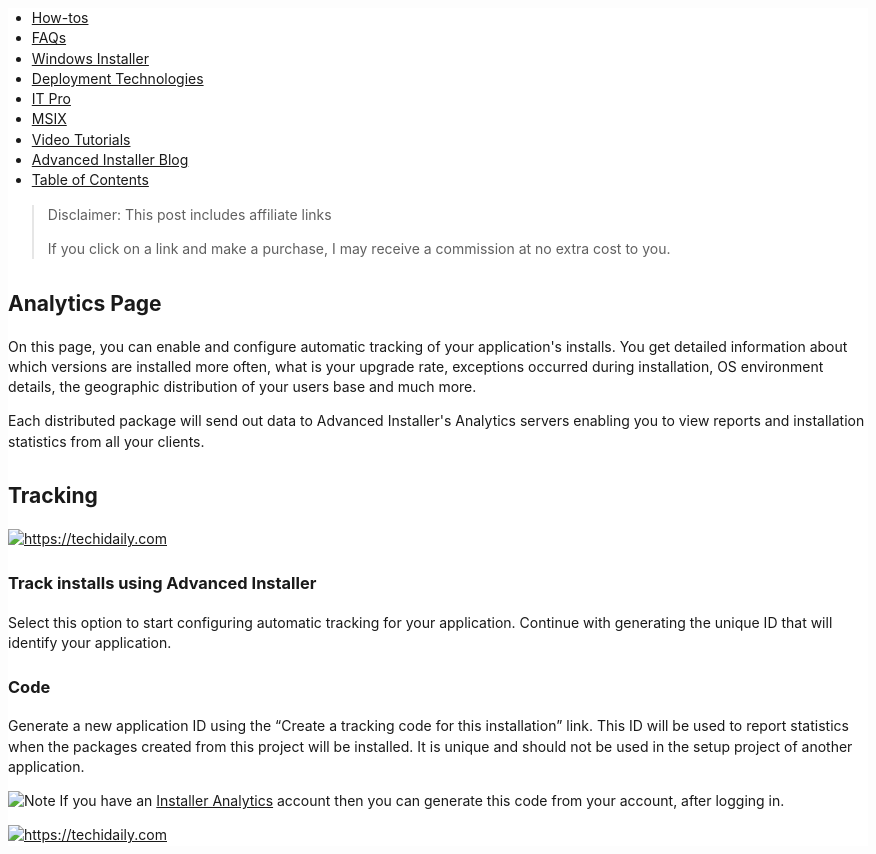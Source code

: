 * [How-tos](https://tools.techidaily.com/advancedinstaller/products/)
* [FAQs](https://tools.techidaily.com/advancedinstaller/products/)
* [Windows Installer](https://tools.techidaily.com/advancedinstaller/products/)
* [Deployment Technologies](https://tools.techidaily.com/advancedinstaller/products/)
* [IT Pro](https://tools.techidaily.com/advancedinstaller/products/)
* [MSIX](https://tools.techidaily.com/advancedinstaller/products/)
* [Video Tutorials](https://tools.techidaily.com/advancedinstaller/products/)
* [Advanced Installer Blog](https://tools.techidaily.com/advancedinstaller/products/)
* [Table of Contents](https://tools.techidaily.com/advancedinstaller/products/)

>  Disclaimer: This post includes affiliate links
>
>  If you click on a link and make a purchase, I may receive a commission at no extra cost to you.
>

## Analytics Page

On this page, you can enable and configure automatic tracking of your application's installs. You get detailed information about which versions are installed more often, what is your upgrade rate, exceptions occurred during installation, OS environment details, the geographic distribution of your users base and much more.

Each distributed package will send out data to Advanced Installer's Analytics servers enabling you to view reports and installation statistics from all your clients.

## Tracking


<a href="https://ephamedtechinc.pxf.io/c/5597632/2137216/26400" target="_top" id="2137216">
  <img src="//a.impactradius-go.com/display-ad/26400-2137216" border="0" alt="https://techidaily.com" width="728" height="90"/>
</a>
<img height="0" width="0" src="https://ephamedtechinc.pxf.io/i/5597632/2137216/26400" style="position:absolute;visibility:hidden;" border="0" />


### Track installs using Advanced Installer

Select this option to start configuring automatic tracking for your application. Continue with generating the unique ID that will identify your application.

### Code

Generate a new application ID using the “Create a tracking code for this installation” link. This ID will be used to report statistics when the packages created from this project will be installed. It is unique and should not be used in the setup project of another application.

![Note](https://cdn.advancedinstaller.com/svg/common/IconMessageNote.svg) If you have an [Installer Analytics](https://installeranalytics.com/ "Installer Analytics") account then you can generate this code from your account, after logging in.


<a href="https://imp.i357552.net/c/5597632/1001453/11832" target="_top" id="1001453">
  <img src="//a.impactradius-go.com/display-ad/11832-1001453" border="0" alt="https://techidaily.com" width="728" height="90"/>
</a>
<img height="0" width="0" src="https://imp.i357552.net/i/5597632/1001453/11832" style="position:absolute;visibility:hidden;" border="0" />
